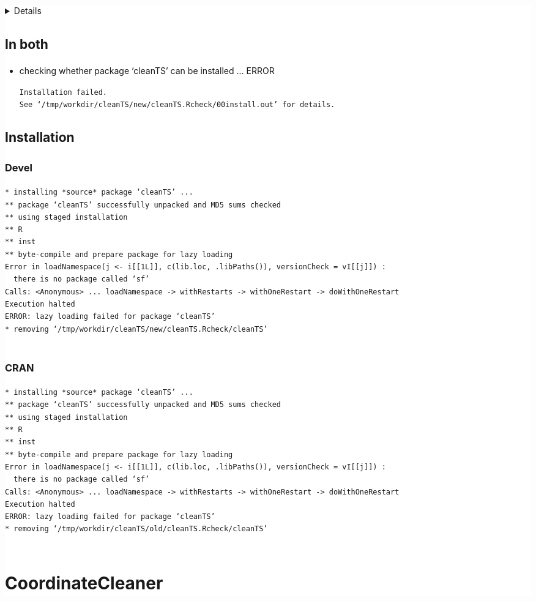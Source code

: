 <details></details>

## In both

*   checking whether package ‘cleanTS’ can be installed ... ERROR
    ```
    Installation failed.
    See ‘/tmp/workdir/cleanTS/new/cleanTS.Rcheck/00install.out’ for details.
    ```

## Installation

### Devel

```
* installing *source* package ‘cleanTS’ ...
** package ‘cleanTS’ successfully unpacked and MD5 sums checked
** using staged installation
** R
** inst
** byte-compile and prepare package for lazy loading
Error in loadNamespace(j <- i[[1L]], c(lib.loc, .libPaths()), versionCheck = vI[[j]]) : 
  there is no package called ‘sf’
Calls: <Anonymous> ... loadNamespace -> withRestarts -> withOneRestart -> doWithOneRestart
Execution halted
ERROR: lazy loading failed for package ‘cleanTS’
* removing ‘/tmp/workdir/cleanTS/new/cleanTS.Rcheck/cleanTS’


```
### CRAN

```
* installing *source* package ‘cleanTS’ ...
** package ‘cleanTS’ successfully unpacked and MD5 sums checked
** using staged installation
** R
** inst
** byte-compile and prepare package for lazy loading
Error in loadNamespace(j <- i[[1L]], c(lib.loc, .libPaths()), versionCheck = vI[[j]]) : 
  there is no package called ‘sf’
Calls: <Anonymous> ... loadNamespace -> withRestarts -> withOneRestart -> doWithOneRestart
Execution halted
ERROR: lazy loading failed for package ‘cleanTS’
* removing ‘/tmp/workdir/cleanTS/old/cleanTS.Rcheck/cleanTS’


```
# CoordinateCleaner
